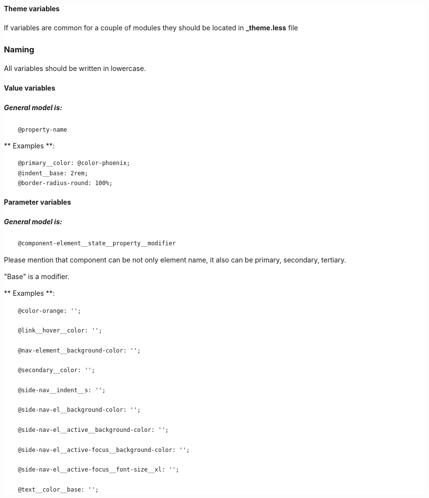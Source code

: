 #### Theme variables

If variables are common for a couple of modules they should be located in **_theme.less** file

### Naming

All variables should be written in lowercase.

#### Value variables

##### General model is:

```
    @property-name
```

** Examples **:

```
    @primary__color: @color-phoenix;
    @indent__base: 2rem;
    @border-radius-round: 100%;
```

#### Parameter variables

##### General model is:

```
    @component-element__state__property__modifier
```

Please mention that component can be not only element name, it also can be primary, secondary, tertiary.

"Base" is a modifier.

** Examples **:

```
    @color-orange: '';

    @link__hover__color: '';

    @nav-element__background-color: '';

    @secondary__color: '';

    @side-nav__indent__s: '';

    @side-nav-el__background-color: '';

    @side-nav-el__active__background-color: '';

    @side-nav-el__active-focus__background-color: '';

    @side-nav-el__active-focus__font-size__xl: '';

    @text__color__base: '';
```
